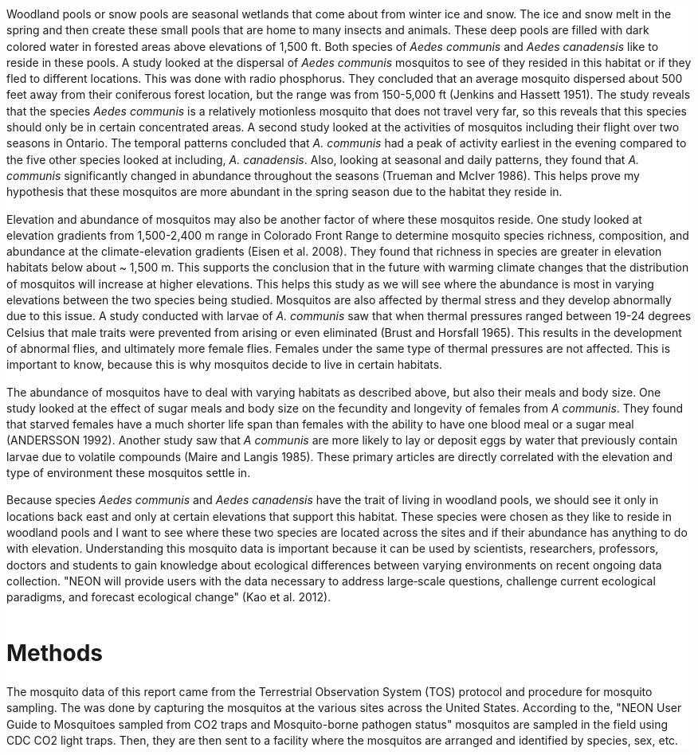 Woodland pools or snow pools are seasonal wetlands that come about from winter ice and snow. The ice and snow melt in the spring and then create these small pools that are home to many insects and animals. These deep pools are filled with dark colored water in forested areas above elevations of 1,500 ft. Both species of *Aedes communis* and *Aedes canadensis* like to reside in these pools. A study looked at the dispersal of *Aedes communis* mosquitos to see of they resided in this habitat or if they fled to different locations. This was done with radio phosphorus. They concluded that an average mosquito dispersed about 500 feet away from their coniferous forest location, but the range was from 150-5,000 ft (Jenkins and Hassett 1951). The study reveals that the species *Aedes communis* is a relatively motionless mosquito that does not travel very far, so this reveals that this species should only be in certain concentrated areas. A second study looked at the activities of mosquitos including their flight over two seasons in Ontario. The temporal patterns concluded that *A. communis* had a peak of activity earliest in the evening compared to the five other species looked at including, *A. canadensis*. Also, looking at seasonal and daily patterns, they found that *A. communis* significantly changed in abundance throughout the seasons (Trueman and McIver 1986). This helps prove my hypothesis that these mosquitos are more abundant in the spring season due to the habitat they reside in.

Elevation and abundance of mosquitos may also be another factor of where these mosquitos reside. One study looked at elevation gradients from 1,500-2,400 m range in Colorado Front Range to determine mosquito species richness, composition, and abundance at the climate-elevation gradients (Eisen et al. 2008). They found that richness in species are greater in elevation habitats below about ~ 1,500 m. This supports the conclusion that in the future with warming climate changes that the distribution of mosquitos will increase at higher elevations. This helps this study as we will see where the abundance is most in varying elevations between the two species being studied. Mosquitos are also affected by thermal stress and they develop abnormally due to this issue. A study conducted with larvae of *A. communis* saw that when thermal pressures ranged between 19-24 degrees Celsius that male traits were prevented from arising or even eliminated (Brust and Horsfall 1965). This results in the development of abnormal flies, and ultimately more female flies. Females under the same type of thermal pressures are not affected. This is important to know, because this is why mosquitos decide to live in certain habitats.

The abundance of mosquitos have to deal with varying habitats as described above, but also their meals and body size. One study looked at the effect of sugar meals and body size on the fecundity and longevity of females from *A communis*. They found that starved females have a much shorter life span than females with the ability to have one blood meal or a sugar meal (ANDERSSON 1992). Another study saw that *A communis* are more likely to lay or deposit eggs by water that previously contain larvae due to volatile compounds (Maire and Langis 1985). These primary articles are directly correlated with the elevation and type of environment these mosquitos settle in.

Because species *Aedes communis* and *Aedes canadensis* have the trait of living in woodland pools, we should see it only in locations back east and only at certain elevations that support this habitat. These species were chosen as they like to reside in woodland pools and I want to see where these two species are located across the sites and if their abundance has anything to do with elevation. Understanding this mosquito data is important because it can be used by scientists, researchers, professors, doctors and students to gain knowledge about ecological differences between varying environments on recent ongoing data collection. "NEON will provide users with the data necessary to address large‐scale questions, challenge current ecological paradigms, and forecast ecological change" (Kao et al. 2012).

Methods
=======

The mosquito data of this report came from the Terrestrial Observation System (TOS) protocol and procedure for mosquito sampling. The was done by capturing the mosquitos at the various sites across the United States. According to the, "NEON User Guide to Mosquitoes sampled from CO2 traps and Mosquito-borne pathogen status" mosquitos are sampled in the field using CDC CO2 light traps. Then, they are then sent to a facility where the mosquitos are arranged and identified by species, sex, etc.
